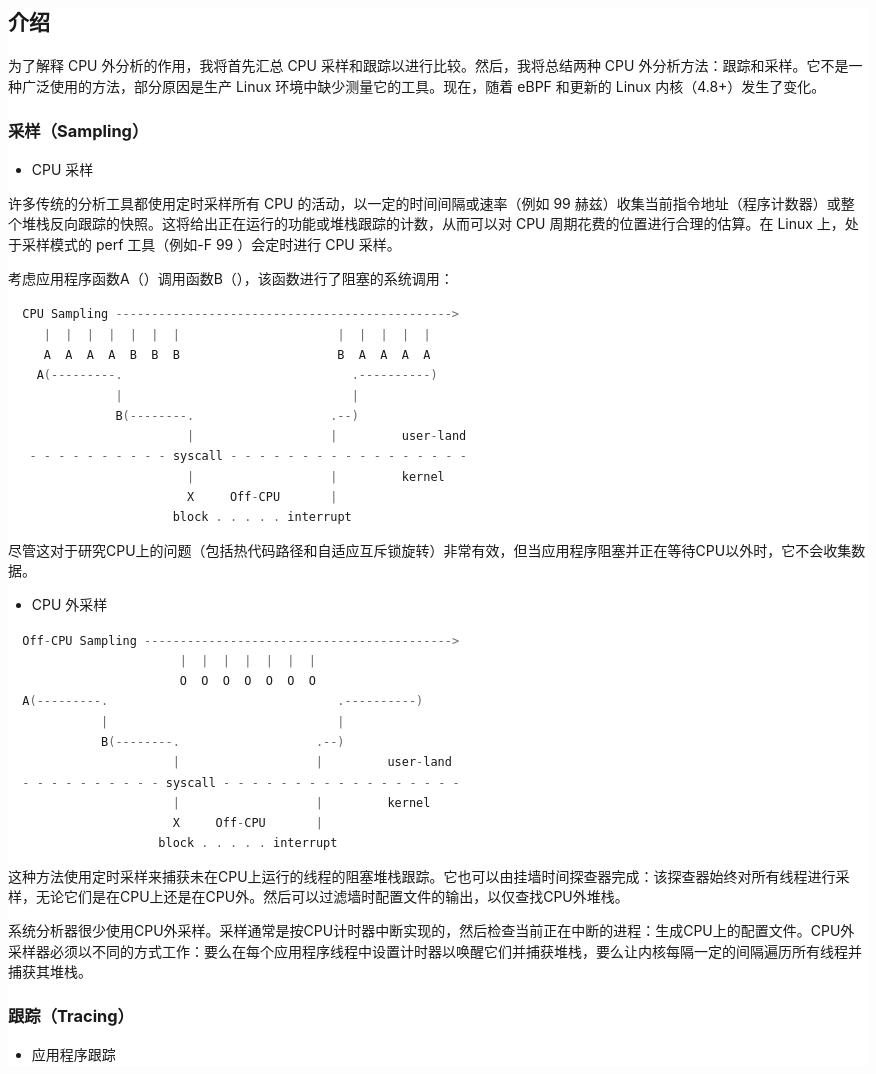 ## 介绍

为了解释 CPU 外分析的作用，我将首先汇总 CPU 采样和跟踪以进行比较。然后，我将总结两种 CPU 外分析方法：跟踪和采样。它不是一种广泛使用的方法，部分原因是生产 Linux 环境中缺少测量它的工具。现在，随着 eBPF 和更新的 Linux 内核（4.8+）发生了变化。

### 采样（Sampling）

* CPU 采样

许多传统的分析工具都使用定时采样所有 CPU 的活动，以一定的时间间隔或速率（例如 99 赫兹）收集当前指令地址（程序计数器）或整个堆栈反向跟踪的快照。这将给出正在运行的功能或堆栈跟踪的计数，从而可以对 CPU 周期花费的位置进行合理的估算。在 Linux 上，处于采样模式的 perf 工具（例如-F 99 ）会定时进行 CPU 采样。

考虑应用程序函数A（）调用函数B（），该函数进行了阻塞的系统调用：

```CPP
  CPU Sampling ----------------------------------------------->
     |  |  |  |  |  |  |                      |  |  |  |  |         
     A  A  A  A  B  B  B                      B  A  A  A  A         
    A(---------.                                .----------)        
               |                                |                   
               B(--------.                   .--)                   
                         |                   |         user-land    
   - - - - - - - - - - syscall - - - - - - - - - - - - - - - - -    
                         |                   |         kernel       
                         X     Off-CPU       |                      
                       block . . . . . interrupt     
```

尽管这对于研究CPU上的问题（包括热代码路径和自适应互斥锁旋转）非常有效，但当应用程序阻塞并正在等待CPU以外时，它不会收集数据。

* CPU 外采样

```CPP
  Off-CPU Sampling ------------------------------------------->
                        |  |  |  |  |  |  |                       
                        O  O  O  O  O  O  O                       
  A(---------.                                .----------)        
             |                                |                   
             B(--------.                   .--)                   
                       |                   |         user-land    
  - - - - - - - - - - syscall - - - - - - - - - - - - - - - - -    
                       |                   |         kernel       
                       X     Off-CPU       |                      
                     block . . . . . interrupt                    
```

这种方法使用定时采样来捕获未在CPU上运行的线程的阻塞堆栈跟踪。它也可以由挂墙时间探查器完成：该探查器始终对所有线程进行采样，无论它们是在CPU上还是在CPU外。然后可以过滤墙时配置文件的输出，以仅查找CPU外堆栈。

系统分析器很少使用CPU外采样。采样通常是按CPU计时器中断实现的，然后检查当前正在中断的进程：生成CPU上的配置文件。CPU外采样器必须以不同的方式工作：要么在每个应用程序线程中设置计时器以唤醒它们并捕获堆栈，要么让内核每隔一定的间隔遍历所有线程并捕获其堆栈。

### 跟踪（Tracing）

* 应用程序跟踪
